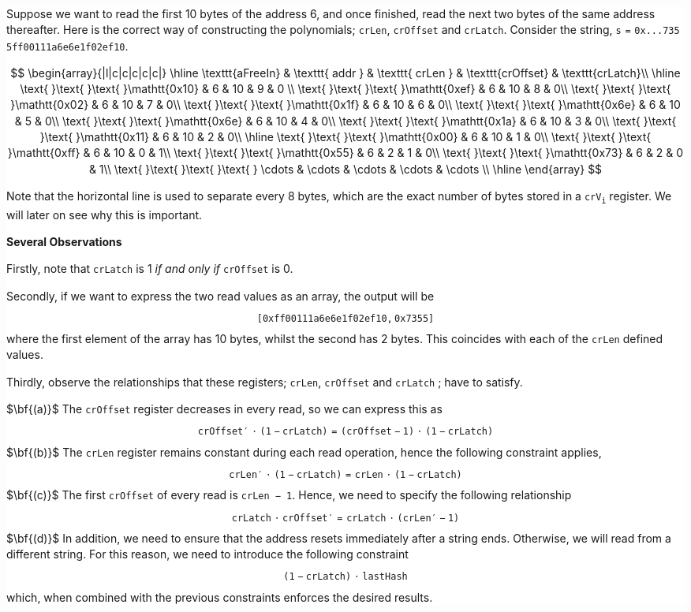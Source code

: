 Suppose we want to read the first 10 bytes of the address 6, and once finished, read the next two bytes of the same address thereafter. Here is the correct way of constructing the polynomials; $\texttt{crLen}$, $\texttt{crOffset}$ and $\texttt{crLatch}$. Consider the string, $\mathtt{s = 0x...7355ff00111a6e6e1f02ef10}$.

$$
\begin{array}{|l|c|c|c|c|c|}
\hline
\texttt{aFreeIn} & \texttt{ addr } & \texttt{ crLen } & \texttt{crOffset} & \texttt{crLatch}\\ \hline
\text{ }\text{ }\text{ }\mathtt{0x10} & 6 & 10 & 9 & 0 \\ 
\text{ }\text{ }\text{ }\mathtt{0xef} & 6 & 10 & 8 & 0\\
\text{ }\text{ }\text{ }\mathtt{0x02} & 6 & 10 & 7 & 0\\
\text{ }\text{ }\text{ }\mathtt{0x1f} & 6 & 10 & 6 & 0\\
\text{ }\text{ }\text{ }\mathtt{0x6e} & 6 & 10 & 5 & 0\\
\text{ }\text{ }\text{ }\mathtt{0x6e} & 6 & 10 & 4 & 0\\
\text{ }\text{ }\text{ }\mathtt{0x1a} & 6 & 10 & 3 & 0\\
\text{ }\text{ }\text{ }\mathtt{0x11} & 6 & 10 & 2 & 0\\ \hline
\text{ }\text{ }\text{ }\mathtt{0x00} & 6 & 10 & 1 & 0\\
\text{ }\text{ }\text{ }\mathtt{0xff} & 6 & 10 & 0 & 1\\
\text{ }\text{ }\text{ }\mathtt{0x55} & 6 & 2 & 1 & 0\\
\text{ }\text{ }\text{ }\mathtt{0x73} & 6 & 2 & 0 & 1\\
\text{ }\text{ }\text{ }\text{ } \cdots & \cdots & \cdots & \cdots & \cdots \\ \hline
\end{array}
$$

Note that the horizontal line is used to separate every 8 bytes, which are the exact number of bytes stored in a $\mathtt{crV_i}$ register. We will later on see why this is important.



**Several Observations**

Firstly, note that $\mathtt{crLatch}$ is 1 *if and only if* $\mathtt{crOffset}$ is 0. 

Secondly, if we want to express the two read values as an array, the output will be
$$
\mathtt{[0xff00111a6e6e1f02ef10, 0x7355]}
$$
where the first element of the array has 10 bytes, whilst the second has 2 bytes. This coincides with each of the $\mathtt{crLen}$ defined values.

Thirdly, observe the relationships that these registers; $\texttt{crLen}$, $\texttt{crOffset}$ and $\texttt{crLatch}$ ; have to satisfy.

$\bf{(a)}$	The $\texttt{crOffset}$ register decreases in every read, so we can express this as
$$
\mathtt{crOffset′ \cdot (1 − crLatch) = (crOffset − 1) \cdot (1 − crLatch)} \tag{Eqn.15}
$$
$\bf{(b)}$	The $\texttt{crLen}$ register remains constant during each read operation, hence the following constraint applies,
$$
\mathtt{crLen′ \cdot (1 − crLatch) = crLen \cdot (1 − crLatch)} \tag{Eqn.16}
$$
$\bf{(c)}$	The first $\texttt{crOffset}$ of every read is $\texttt{crLen − 1}$. Hence, we need to specify the following relationship
$$
\mathtt{crLatch \cdot crOffset' = crLatch \cdot (crLen′ − 1)} \tag{Eqn.17}
$$
$\bf{(d)}$	In addition, we need to ensure that the address resets immediately after a string ends. Otherwise, we will read from a different string. For this reason, we need to introduce the following constraint
$$
\mathtt{(1 − crLatch) \cdot lastHash} \tag{Eqn.18}
$$
which, when combined with the previous constraints enforces the desired results.
